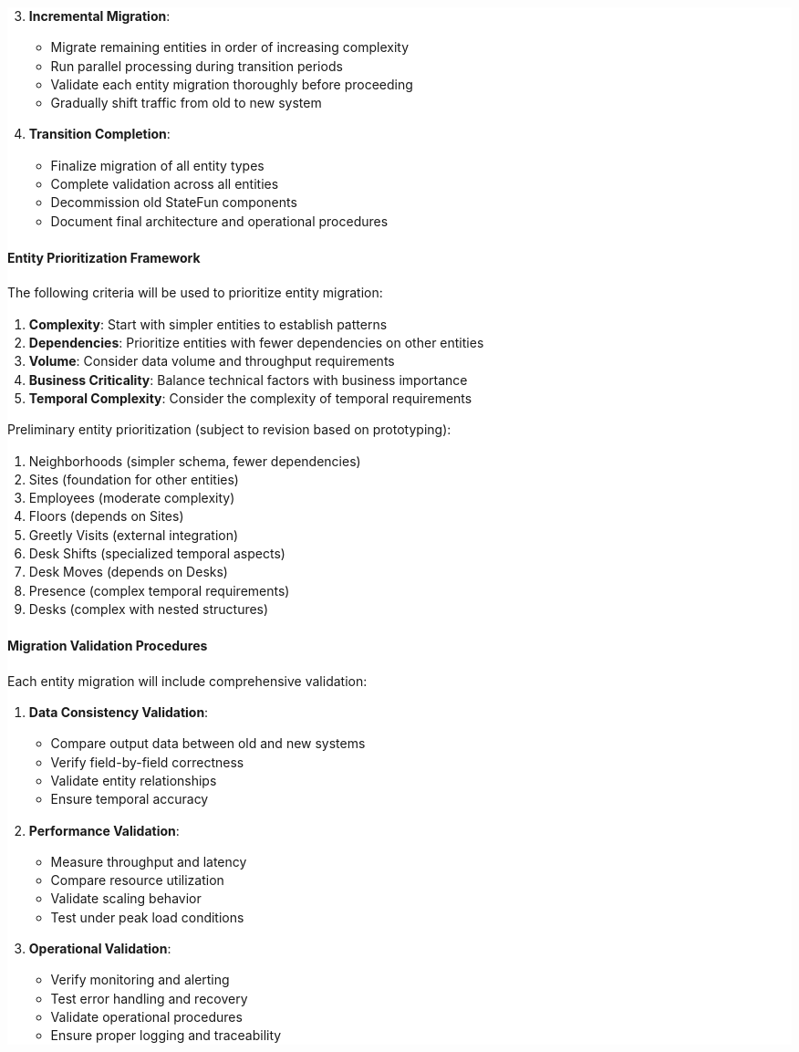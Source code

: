 3. **Incremental Migration**:
   - Migrate remaining entities in order of increasing complexity
   - Run parallel processing during transition periods
   - Validate each entity migration thoroughly before proceeding
   - Gradually shift traffic from old to new system

4. **Transition Completion**:
   - Finalize migration of all entity types
   - Complete validation across all entities
   - Decommission old StateFun components
   - Document final architecture and operational procedures

#### Entity Prioritization Framework

The following criteria will be used to prioritize entity migration:

1. **Complexity**: Start with simpler entities to establish patterns
2. **Dependencies**: Prioritize entities with fewer dependencies on other entities
3. **Volume**: Consider data volume and throughput requirements
4. **Business Criticality**: Balance technical factors with business importance
5. **Temporal Complexity**: Consider the complexity of temporal requirements

Preliminary entity prioritization (subject to revision based on prototyping):

1. Neighborhoods (simpler schema, fewer dependencies)
2. Sites (foundation for other entities)
3. Employees (moderate complexity)
4. Floors (depends on Sites)
5. Greetly Visits (external integration)
6. Desk Shifts (specialized temporal aspects)
7. Desk Moves (depends on Desks)
8. Presence (complex temporal requirements)
9. Desks (complex with nested structures)

#### Migration Validation Procedures

Each entity migration will include comprehensive validation:

1. **Data Consistency Validation**:
   - Compare output data between old and new systems
   - Verify field-by-field correctness
   - Validate entity relationships
   - Ensure temporal accuracy

2. **Performance Validation**:
   - Measure throughput and latency
   - Compare resource utilization
   - Validate scaling behavior
   - Test under peak load conditions

3. **Operational Validation**:
   - Verify monitoring and alerting
   - Test error handling and recovery
   - Validate operational procedures
   - Ensure proper logging and traceability
